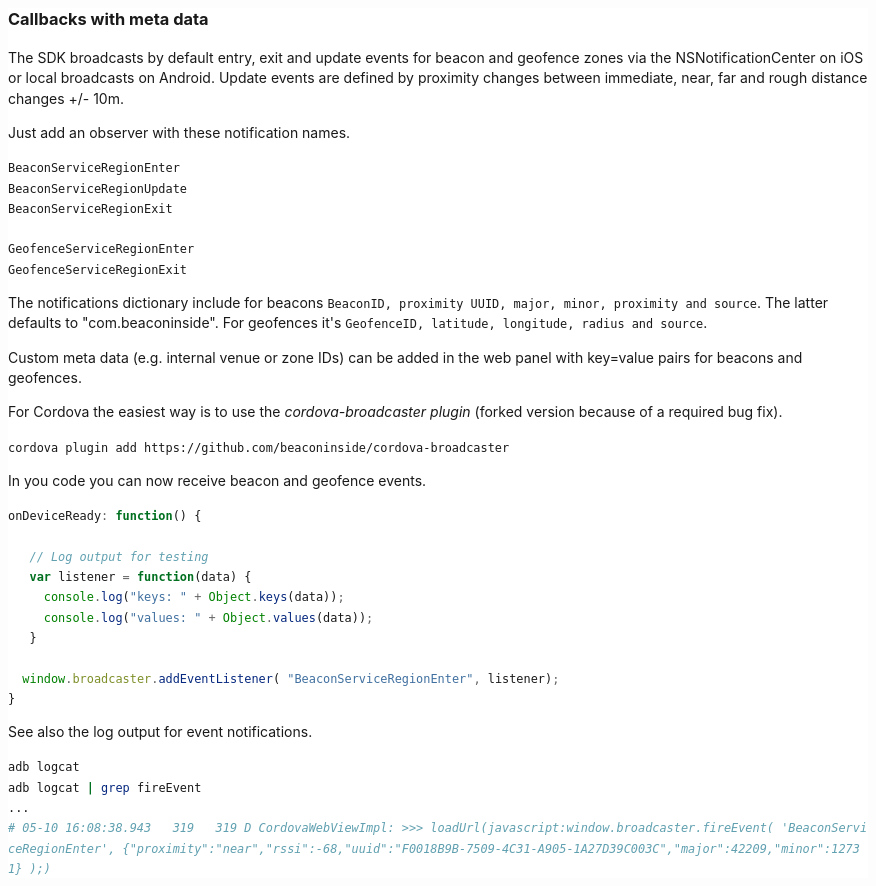 ### <a id="callbacks"></a>Callbacks with meta data

The SDK broadcasts by default entry, exit and update events for beacon and geofence zones via the NSNotificationCenter on iOS or local broadcasts on Android. Update events are defined by proximity changes between immediate, near, far and rough distance changes +/- 10m.

Just add an observer with these notification names.

```
BeaconServiceRegionEnter
BeaconServiceRegionUpdate
BeaconServiceRegionExit

GeofenceServiceRegionEnter
GeofenceServiceRegionExit
```

The notifications dictionary include for beacons
`BeaconID, proximity UUID, major, minor, proximity and source`. The latter defaults to "com.beaconinside". For geofences it's `GeofenceID, latitude, longitude, radius and source`.

Custom meta data (e.g. internal venue or zone IDs) can be added in the web panel with key=value pairs for beacons and geofences.

For Cordova the easiest way is to use the *cordova-broadcaster plugin* (forked version because of a required bug fix).

```bash
cordova plugin add https://github.com/beaconinside/cordova-broadcaster
```

In you code you can now receive beacon and geofence events.

```js
onDeviceReady: function() {

   // Log output for testing
   var listener = function(data) {
     console.log("keys: " + Object.keys(data));
     console.log("values: " + Object.values(data));
   }

  window.broadcaster.addEventListener( "BeaconServiceRegionEnter", listener);
}
```

See also the log output for event notifications.

```bash
adb logcat
adb logcat | grep fireEvent
...
# 05-10 16:08:38.943   319   319 D CordovaWebViewImpl: >>> loadUrl(javascript:window.broadcaster.fireEvent( 'BeaconServiceRegionEnter', {"proximity":"near","rssi":-68,"uuid":"F0018B9B-7509-4C31-A905-1A27D39C003C","major":42209,"minor":12731} );)
```

